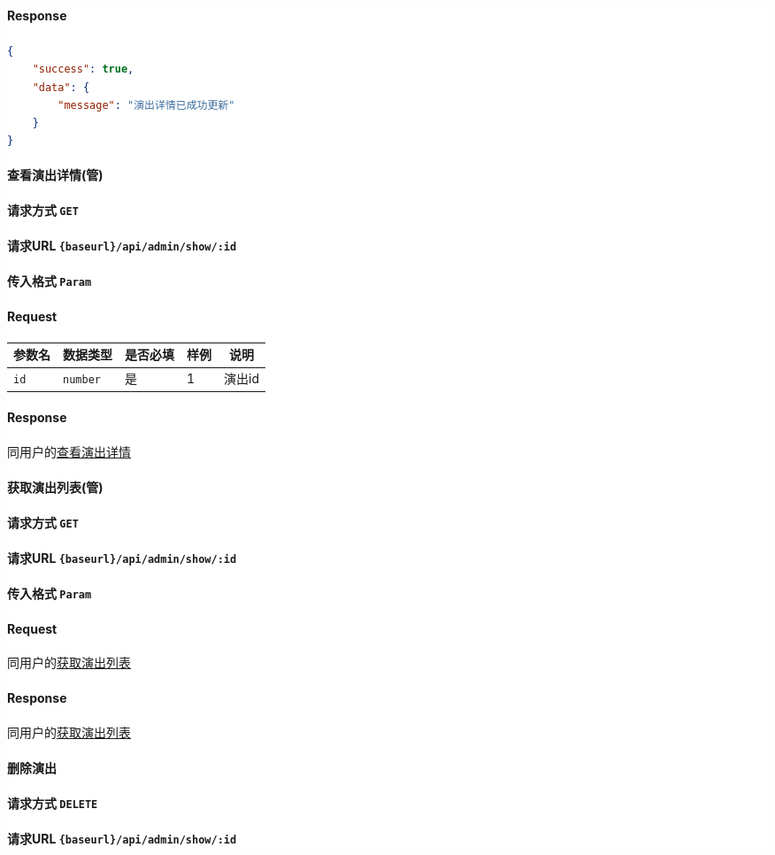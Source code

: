 #### Response 

```json
{
    "success": true,
    "data": {
        "message": "演出详情已成功更新"
    }
}
```

#### 查看演出详情(管)
 
#### 请求方式 `GET`

#### 请求URL `{baseurl}/api/admin/show/:id`

#### 传入格式 `Param`

#### Request

| 参数名 | 数据类型 | 是否必填 | 样例 |  说明  |
|--------|----------|----------|------|--------|
|  `id`  | `number` |    是    |  1   | 演出id |


#### Response 

同用户的[查看演出详情](#查看演出详情)


#### 获取演出列表(管)
 
#### 请求方式 `GET`

#### 请求URL `{baseurl}/api/admin/show/:id`

#### 传入格式 `Param`

#### Request

同用户的[获取演出列表](#获取演出列表)


#### Response 

同用户的[获取演出列表](#获取演出列表)




#### 删除演出
 
#### 请求方式 `DELETE`

#### 请求URL `{baseurl}/api/admin/show/:id`
